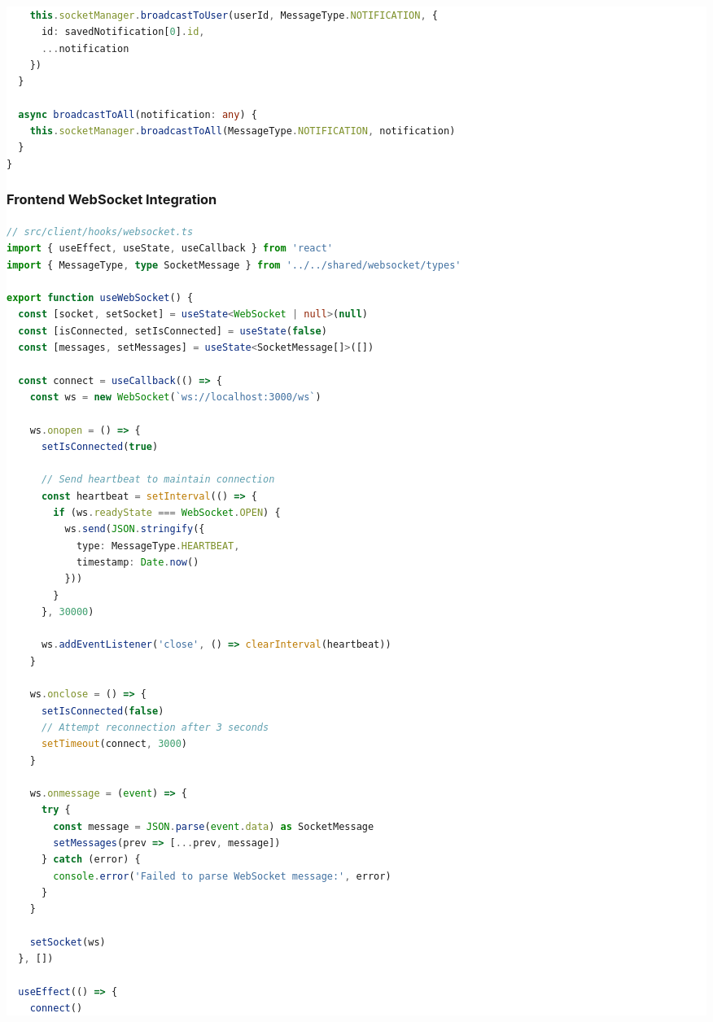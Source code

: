 ```typescript
    this.socketManager.broadcastToUser(userId, MessageType.NOTIFICATION, {
      id: savedNotification[0].id,
      ...notification
    })
  }

  async broadcastToAll(notification: any) {
    this.socketManager.broadcastToAll(MessageType.NOTIFICATION, notification)
  }
}
```

### Frontend WebSocket Integration

```typescript
// src/client/hooks/websocket.ts
import { useEffect, useState, useCallback } from 'react'
import { MessageType, type SocketMessage } from '../../shared/websocket/types'

export function useWebSocket() {
  const [socket, setSocket] = useState<WebSocket | null>(null)
  const [isConnected, setIsConnected] = useState(false)
  const [messages, setMessages] = useState<SocketMessage[]>([])

  const connect = useCallback(() => {
    const ws = new WebSocket(`ws://localhost:3000/ws`)
    
    ws.onopen = () => {
      setIsConnected(true)
      
      // Send heartbeat to maintain connection
      const heartbeat = setInterval(() => {
        if (ws.readyState === WebSocket.OPEN) {
          ws.send(JSON.stringify({
            type: MessageType.HEARTBEAT,
            timestamp: Date.now()
          }))
        }
      }, 30000)
      
      ws.addEventListener('close', () => clearInterval(heartbeat))
    }
    
    ws.onclose = () => {
      setIsConnected(false)
      // Attempt reconnection after 3 seconds
      setTimeout(connect, 3000)
    }
    
    ws.onmessage = (event) => {
      try {
        const message = JSON.parse(event.data) as SocketMessage
        setMessages(prev => [...prev, message])
      } catch (error) {
        console.error('Failed to parse WebSocket message:', error)
      }
    }
    
    setSocket(ws)
  }, [])

  useEffect(() => {
    connect()
```